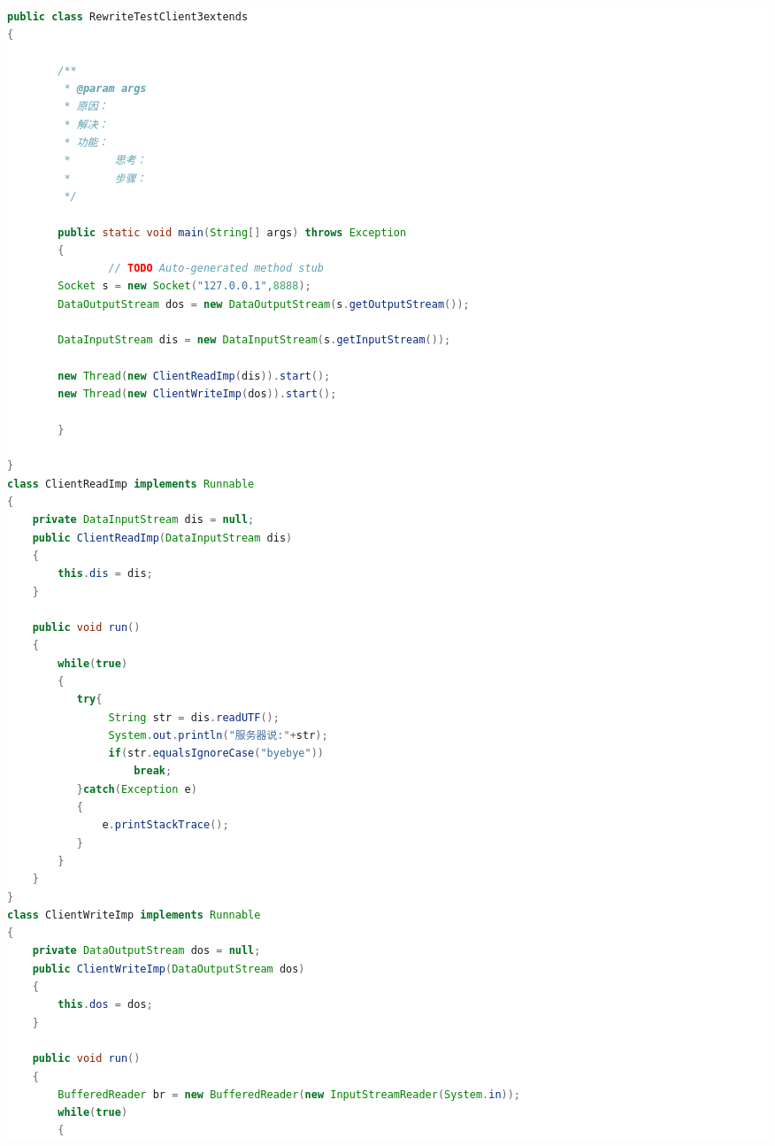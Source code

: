 ```java
public class RewriteTestClient3extends 
{

        /**
         * @param args 
         * 原因：
         * 解决：
         * 功能：
         *       思考：        
         *       步骤：
         */

        public static void main(String[] args) throws Exception
        {
                // TODO Auto-generated method stub
        Socket s = new Socket("127.0.0.1",8888);
        DataOutputStream dos = new DataOutputStream(s.getOutputStream());

        DataInputStream dis = new DataInputStream(s.getInputStream());

        new Thread(new ClientReadImp(dis)).start();
        new Thread(new ClientWriteImp(dos)).start();

        }

}
class ClientReadImp implements Runnable
{
    private DataInputStream dis = null;
    public ClientReadImp(DataInputStream dis)
    {
        this.dis = dis;
    }

    public void run()
    {
        while(true)
        {
           try{
                String str = dis.readUTF();
                System.out.println("服务器说:"+str);
                if(str.equalsIgnoreCase("byebye"))
                    break;
           }catch(Exception e)
           {
               e.printStackTrace();
           }
        }
    }
}
class ClientWriteImp implements Runnable
{
    private DataOutputStream dos = null;
    public ClientWriteImp(DataOutputStream dos)
    {
        this.dos = dos;
    }

    public void run()
    {
        BufferedReader br = new BufferedReader(new InputStreamReader(System.in));
        while(true)
        {
```